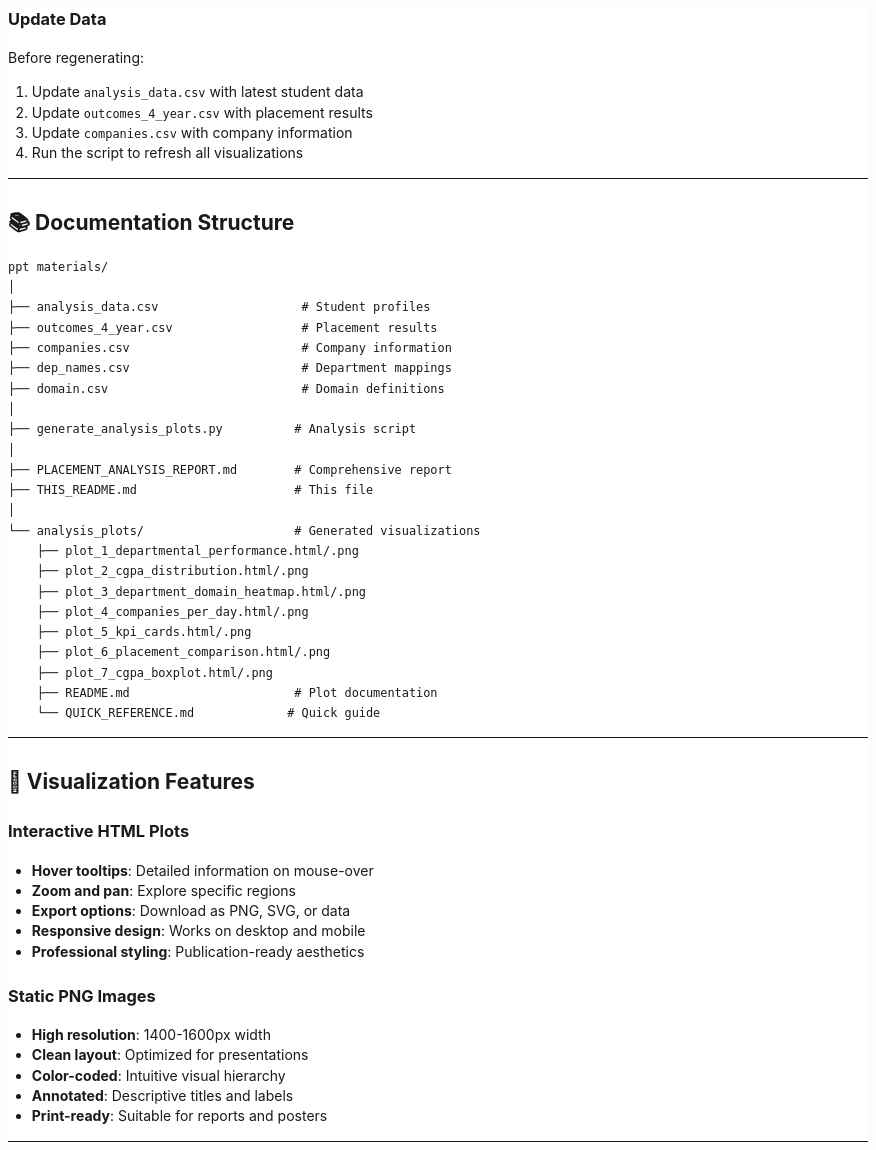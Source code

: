 ### Update Data
Before regenerating:
1. Update `analysis_data.csv` with latest student data
2. Update `outcomes_4_year.csv` with placement results
3. Update `companies.csv` with company information
4. Run the script to refresh all visualizations

---

## 📚 Documentation Structure

```
ppt materials/
│
├── analysis_data.csv                    # Student profiles
├── outcomes_4_year.csv                  # Placement results
├── companies.csv                        # Company information
├── dep_names.csv                        # Department mappings
├── domain.csv                           # Domain definitions
│
├── generate_analysis_plots.py          # Analysis script
│
├── PLACEMENT_ANALYSIS_REPORT.md        # Comprehensive report
├── THIS_README.md                      # This file
│
└── analysis_plots/                     # Generated visualizations
    ├── plot_1_departmental_performance.html/.png
    ├── plot_2_cgpa_distribution.html/.png
    ├── plot_3_department_domain_heatmap.html/.png
    ├── plot_4_companies_per_day.html/.png
    ├── plot_5_kpi_cards.html/.png
    ├── plot_6_placement_comparison.html/.png
    ├── plot_7_cgpa_boxplot.html/.png
    ├── README.md                       # Plot documentation
    └── QUICK_REFERENCE.md             # Quick guide
```

---

## 🎨 Visualization Features

### Interactive HTML Plots
- **Hover tooltips**: Detailed information on mouse-over
- **Zoom and pan**: Explore specific regions
- **Export options**: Download as PNG, SVG, or data
- **Responsive design**: Works on desktop and mobile
- **Professional styling**: Publication-ready aesthetics

### Static PNG Images
- **High resolution**: 1400-1600px width
- **Clean layout**: Optimized for presentations
- **Color-coded**: Intuitive visual hierarchy
- **Annotated**: Descriptive titles and labels
- **Print-ready**: Suitable for reports and posters

---